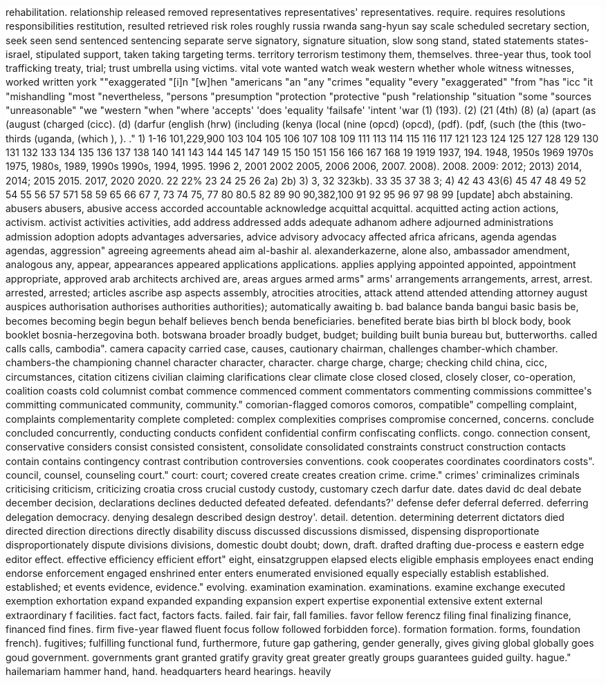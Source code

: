 rehabilitation. relationship released removed representatives representatives' representatives. require. requires resolutions responsibilities restitution, resulted retrieved risk roles roughly russia rwanda sang-hyun say scale scheduled secretary section, seek seen send sentenced sentencing separate serve signatory, signature situation, slow song stand, stated statements states-israel, stipulated support, taken taking targeting terms. territory terrorism testimony them, themselves. three-year thus, took tool trafficking treaty, trial; trust umbrella using victims. vital vote wanted watch weak western whether whole witness witnesses, worked written york ""exaggerated "[i]n "[w]hen "americans "an "any "crimes "equality "every "exaggerated" "from "has "icc "it "mishandling "most "nevertheless, "persons "presumption "protection "protective "push "relationship "situation "some "sources "unreasonable" "we "western "when "where 'accepts' 'does 'equality 'failsafe' 'intent 'war (1) (193). (2) (21 (4th) (8) (a) (apart (as (august (charged (cicc). (d) (darfur (english (hrw) (including (kenya (local (nine (opcd) (opcd), (pdf). (pdf, (such (the (this (two-thirds (uganda, (which ), ). ." 1) 1-16 101,229,900 103 104 105 106 107 108 109 111 113 114 115 116 117 121 123 124 125 127 128 129 130 131 132 133 134 135 136 137 138 140 141 143 144 145 147 149 15 150 151 156 166 167 168 19 1919 1937, 194. 1948, 1950s 1969 1970s 1975, 1980s, 1989, 1990s 1990s, 1994, 1995. 1996 2, 2001 2002 2005, 2006 2006, 2007. 2008). 2008. 2009: 2012; 2013) 2014, 2014; 2015 2015. 2017, 2020 2020. 22 22% 23 24 25 26 2a) 2b) 3) 3, 32 323kb). 33 35 37 38 3; 4) 42 43 43(6) 45 47 48 49 52 54 55 56 57 571 58 59 65 66 67 7, 73 74 75, 77 80 80.5 82 89 90 90,382,100 91 92 95 96 97 98 99 [update] abch abstaining. abusers abusers, abusive access accorded accountable acknowledge acquittal acquittal. acquitted acting action actions, activism. activist activities activities, add address addressed adds adequate adhanom adhere adjourned administrations admission adoption adopts advantages adversaries, advice advisory advocacy affected africa africans, agenda agendas agendas, aggression" agreeing agreements ahead aim al-bashir al. alexanderkazerne, alone also, ambassador amendment, analogous any, appear, appearances appeared applications applications. applies applying appointed appointed, appointment appropriate, approved arab architects archived are, areas argues armed arms" arms' arrangements arrangements, arrest, arrest. arrested, arrested; articles ascribe asp aspects assembly, atrocities atrocities, attack attend attended attending attorney august auspices authorisation authorises authorities authorities); automatically awaiting b. bad balance banda bangui basic basis be, becomes becoming begin begun behalf believes bench benda beneficiaries. benefited berate bias birth bl block body, book booklet bosnia-herzegovina both. botswana broader broadly budget, budget; building built bunia bureau but, butterworths. called calls calls, cambodia". camera capacity carried case, causes, cautionary chairman, challenges chamber-which chamber. chambers-the championing channel character character, character. charge charge, charge; checking child china, cicc, circumstances, citation citizens civilian claiming clarifications clear climate close closed closed, closely closer, co-operation, coalition coasts cold columnist combat commence commenced comment commentators commenting commissions committee's committing communicated community, community." comorian-flagged comoros comoros, compatible" compelling complaint, complaints complementarity complete completed: complex complexities comprises compromise concerned, concerns. conclude concluded concurrently, conducting conducts confident confidential confirm confiscating conflicts. congo. connection consent, conservative considers consist consisted consistent, consolidate consolidated constraints construct construction contacts contain contains contingency contrast contribution controversies conventions. cook cooperates coordinates coordinators costs". council, counsel, counseling court." court: court; covered create creates creation crime. crime." crimes' criminalizes criminals criticising criticism, criticizing croatia cross crucial custody custody, customary czech darfur date. dates david dc deal debate december decision, declarations declines deducted defeated defeated. defendants?' defense defer deferral deferred. deferring delegation democracy. denying desalegn described design destroy'. detail. detention. determining deterrent dictators died directed direction directions directly disability discuss discussed discussions dismissed, dispensing disproportionate disproportionately dispute divisions divisions, domestic doubt doubt; down, draft. drafted drafting due-process e eastern edge editor effect. effective efficiency efficient effort" eight, einsatzgruppen elapsed elects eligible emphasis employees enact ending endorse enforcement engaged enshrined enter enters enumerated envisioned equally especially establish established. established; et events evidence, evidence." evolving. examination examination. examinations. examine exchange executed exemption exhortation expand expanded expanding expansion expert expertise exponential extensive extent external extraordinary f facilities. fact fact, factors facts. failed. fair fair, fall families. favor fellow ferencz filing final finalizing finance, financed find fines. firm five-year flawed fluent focus follow followed forbidden force). formation formation. forms, foundation french). fugitives; fulfilling functional fund, furthermore, future gap gathering, gender generally, gives giving global globally goes goud government. governments grant granted gratify gravity great greater greatly groups guarantees guided guilty. hague." hailemariam hammer hand, hand. headquarters heard hearings. heavily